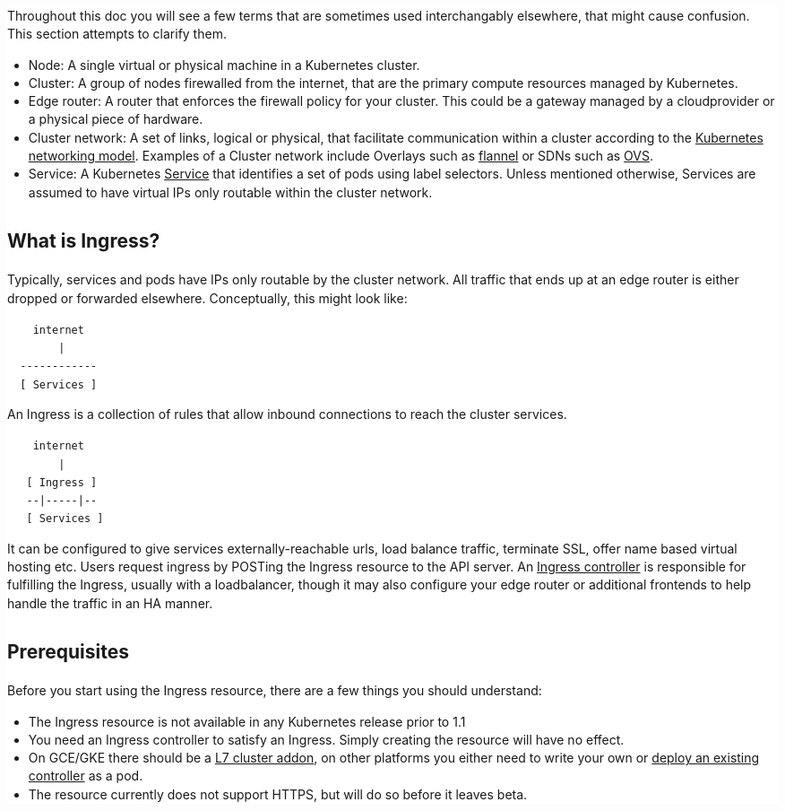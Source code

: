 Throughout this doc you will see a few terms that are sometimes used interchangably elsewhere, that might cause confusion. This section attempts to clarify them.

* Node: A single virtual or physical machine in a Kubernetes cluster.
* Cluster: A group of nodes firewalled from the internet, that are the primary compute resources managed by Kubernetes.
* Edge router: A router that enforces the firewall policy for your cluster. This could be a gateway managed by a cloudprovider or a physical piece of hardware.
* Cluster network: A set of links, logical or physical, that facilitate communication within a cluster according to the [Kubernetes networking model](https://github.com/kubernetes/kubernetes/blob/release-1.0/docs/admin/networking.md). Examples of a Cluster network include Overlays such as [flannel](https://github.com/coreos/flannel#flannel) or SDNs such as [OVS](https://github.com/kubernetes/kubernetes/blob/release-1.0/docs/admin/ovs-networking.md).
* Service: A Kubernetes [Service](https://github.com/kubernetes/kubernetes/blob/release-1.0/docs/user-guide/services.md) that identifies a set of pods using label selectors. Unless mentioned otherwise, Services are assumed to have virtual IPs only routable within the cluster network.

## What is Ingress?

Typically, services and pods have IPs only routable by the cluster network. All traffic that ends up at an edge router is either dropped or forwarded elsewhere. Conceptually, this might look like:

```
    internet
        |
  ------------
  [ Services ]
```

An Ingress is a collection of rules that allow inbound connections to reach the cluster services.

```
    internet
        |
   [ Ingress ]
   --|-----|--
   [ Services ]
```

It can be configured to give services externally-reachable urls, load balance traffic, terminate SSL, offer name based virtual hosting etc. Users request ingress by POSTing the Ingress resource to the API server. An [Ingress controller](#ingress-controllers) is responsible for fulfilling the Ingress, usually with a loadbalancer, though it may also configure your edge router or additional frontends to help handle the traffic in an HA manner.

## Prerequisites

Before you start using the Ingress resource, there are a few things you should understand:
* The Ingress resource is not available in any Kubernetes release prior to 1.1
* You need an Ingress controller to satisfy an Ingress. Simply creating the resource will have no effect.
* On GCE/GKE there should be a [L7 cluster addon](../../cluster/addons/cluster-loadbalancing/glbc/README.md#prerequisites), on other platforms you either need to write your own or [deploy an existing controller](https://github.com/kubernetes/contrib/tree/master/Ingress) as a pod.
* The resource currently does not support HTTPS, but will do so before it leaves beta.
